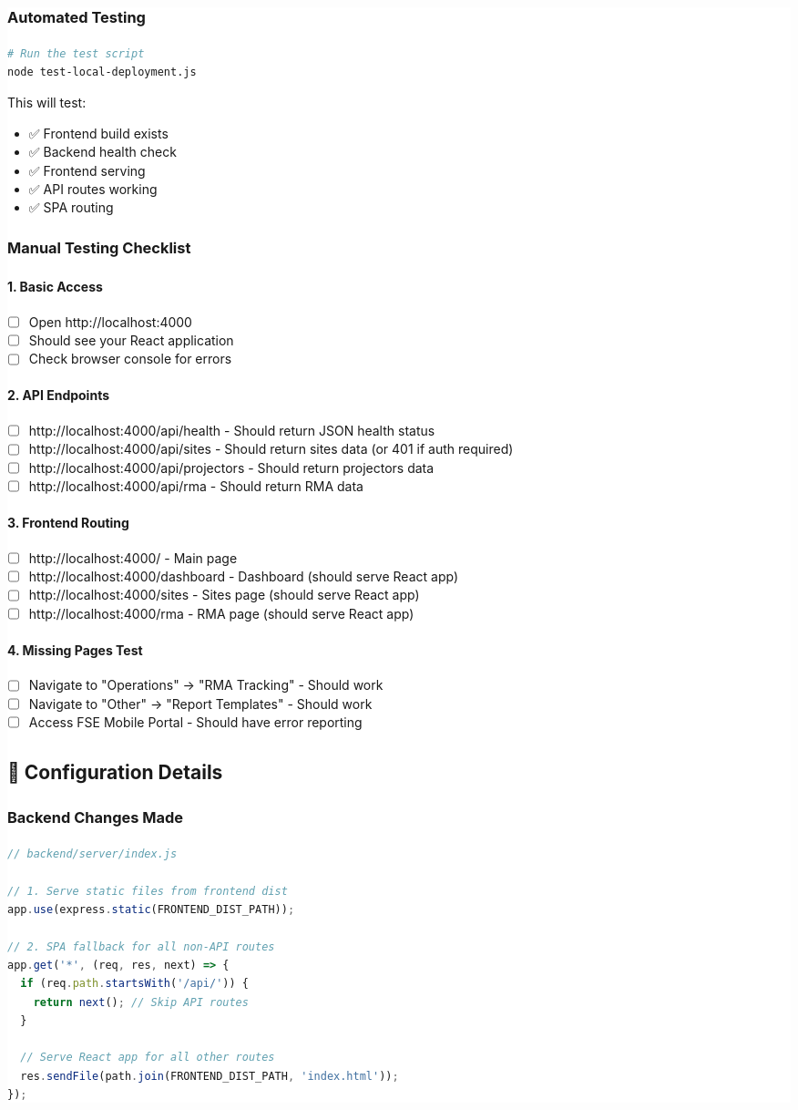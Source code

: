 ### Automated Testing
```bash
# Run the test script
node test-local-deployment.js
```

This will test:
- ✅ Frontend build exists
- ✅ Backend health check
- ✅ Frontend serving
- ✅ API routes working
- ✅ SPA routing

### Manual Testing Checklist

#### 1. **Basic Access**
- [ ] Open http://localhost:4000
- [ ] Should see your React application
- [ ] Check browser console for errors

#### 2. **API Endpoints**
- [ ] http://localhost:4000/api/health - Should return JSON health status
- [ ] http://localhost:4000/api/sites - Should return sites data (or 401 if auth required)
- [ ] http://localhost:4000/api/projectors - Should return projectors data
- [ ] http://localhost:4000/api/rma - Should return RMA data

#### 3. **Frontend Routing**
- [ ] http://localhost:4000/ - Main page
- [ ] http://localhost:4000/dashboard - Dashboard (should serve React app)
- [ ] http://localhost:4000/sites - Sites page (should serve React app)
- [ ] http://localhost:4000/rma - RMA page (should serve React app)

#### 4. **Missing Pages Test**
- [ ] Navigate to "Operations" → "RMA Tracking" - Should work
- [ ] Navigate to "Other" → "Report Templates" - Should work
- [ ] Access FSE Mobile Portal - Should have error reporting

## 🔧 Configuration Details

### Backend Changes Made
```javascript
// backend/server/index.js

// 1. Serve static files from frontend dist
app.use(express.static(FRONTEND_DIST_PATH));

// 2. SPA fallback for all non-API routes
app.get('*', (req, res, next) => {
  if (req.path.startsWith('/api/')) {
    return next(); // Skip API routes
  }
  
  // Serve React app for all other routes
  res.sendFile(path.join(FRONTEND_DIST_PATH, 'index.html'));
});
```
